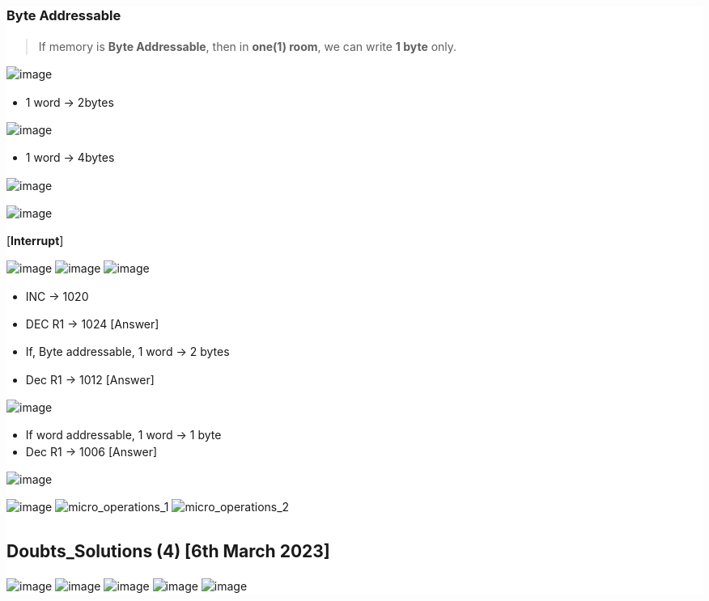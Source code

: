### Byte Addressable

> If memory is **Byte Addressable**, then in **one(1) room**, we can write **1 byte** only.

![image](https://user-images.githubusercontent.com/54589605/222957271-8c73dcc4-8540-4b1a-8741-feb6414f3378.png)


* 1 word -> 2bytes

![image](https://user-images.githubusercontent.com/54589605/222957021-46324007-d029-4be9-8247-c7d48299160a.png)

* 1 word -> 4bytes

![image](https://user-images.githubusercontent.com/54589605/222957075-e5f0942f-13cb-43a9-b414-cead1bc5c3c9.png)


![image](https://user-images.githubusercontent.com/54589605/222957422-f77ff054-2366-4650-9db3-9cfa041e90b3.png)

[**Interrupt**]

![image](https://user-images.githubusercontent.com/54589605/222957529-5bf8a78b-35ad-4e07-afaf-b69f06e9a27c.png)
![image](https://user-images.githubusercontent.com/54589605/222957581-187d7364-28a4-4912-b1a0-a07430229a54.png)
![image](https://user-images.githubusercontent.com/54589605/222957558-163d6874-8af0-43ae-b4e5-612f1805159e.png)

* INC -> 1020
* DEC R1 -> 1024 [Answer]

* If, Byte addressable, 1 word -> 2 bytes
* Dec R1 -> 1012 [Answer]

![image](https://user-images.githubusercontent.com/54589605/222957660-1b30f98e-adba-408f-a5f9-a41fa1025b26.png)

* If word addressable, 1 word -> 1 byte
* Dec R1 -> 1006 [Answer]

![image](https://user-images.githubusercontent.com/54589605/222957711-eab68717-dba2-4e11-aa21-5fed928b9798.png)

![image](https://user-images.githubusercontent.com/54589605/222957744-cc53aab9-6a7a-4aeb-ab98-085cf49847ff.png)
![micro_operations_1](https://user-images.githubusercontent.com/54589605/222959022-03974a2f-5549-45c6-87df-63c7713ffc27.jpeg)
![micro_operations_2](https://user-images.githubusercontent.com/54589605/222959023-ae0fd63a-47ff-4a7a-b972-7e6fafd7277e.jpeg)

## Doubts_Solutions (4) [6th March 2023]

![image](https://user-images.githubusercontent.com/54589605/223107582-c1e38937-b2cf-49c4-a60e-b5765550bfc6.png)
![image](https://user-images.githubusercontent.com/54589605/223107745-144455f3-caaa-4d01-a8d2-0d42e9a3c575.png)
![image](https://user-images.githubusercontent.com/54589605/223107858-65acb2d2-d8fa-49da-95f4-fb72016a665d.png)
![image](https://user-images.githubusercontent.com/54589605/223107988-d89f864b-ed13-428f-956f-7a46203fd59a.png)
![image](https://user-images.githubusercontent.com/54589605/223108094-6b3399cd-f1c7-4260-9ab0-6c959850efe3.png)
